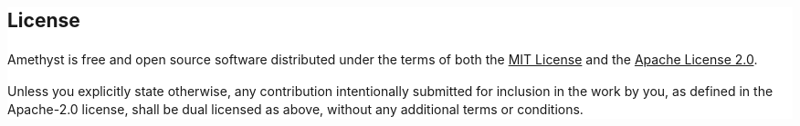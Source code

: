 ## License

Amethyst is free and open source software distributed under the terms of both the [MIT License][lm] and the [Apache License 2.0][la].

[lm]: docs/LICENSE-MIT
[la]: docs/LICENSE-APACHE

Unless you explicitly state otherwise, any contribution intentionally submitted for inclusion in the work by you, as defined in the Apache-2.0 license, shall be dual licensed as above, without any additional terms or conditions.


[s1]: https://jenkins.amethyst-engine.org/job/amethyst/job/master/badge/icon
[s2]: https://img.shields.io/crates/v/amethyst.svg
[docs-badge]: https://img.shields.io/badge/docs-website-blue.svg
[docs]: https://amethyst.rs/doc/
[s3]: https://img.shields.io/badge/license-MIT%2FApache-blue.svg
[s4]: https://img.shields.io/discord/425678876929163284.svg?logo=discord
[s5]: https://img.shields.io/badge/discourse-online-green.svg
[s6]: https://tokei.rs/b1/github/amethyst/amethyst?category=code
[s7]: https://img.shields.io/badge/dynamic/json.svg?label=r/Amethyst&query=$.data.subscribers&url=https://www.reddit.com/r/Amethyst/about.json
[s8]: https://img.shields.io/codecov/c/github/amethyst/amethyst.svg
[jc]: https://jenkins.amethyst-engine.org/blue/organizations/jenkins/amethyst/activity/
[ci]: https://crates.io/crates/amethyst/
[li]: COPYING
[di]: https://discord.gg/amethyst
[ds]: https://community.amethyst.rs/
[rd]: https://www.reddit.com/r/Amethyst/
[cc]: https://codecov.io/gh/amethyst/amethyst
[ecs]: https://en.wikipedia.org/wiki/Entity–component–system
[ron]: https://github.com/ron-rs/ron
[feat]: docs/FEATURES.md
[bks11]: https://book.amethyst.rs/stable/
[bks10]: https://book.amethyst.rs/v0.10.0/
[bkm]: https://book.amethyst.rs/master/
[exr11]: https://github.com/amethyst/amethyst/tree/v0.11.0/examples
[exr10]: https://github.com/amethyst/amethyst/tree/v0.10.0/examples
[exm]: https://github.com/amethyst/amethyst/tree/master/examples
[gs]: https://book.amethyst.rs/stable/getting-started.html
[evoli]: https://github.com/amethyst/evoli
[menace]: https://github.com/amethyst/space-menace
[gmwa]: https://community.amethyst.rs/t/games-made-with-amethyst/134
[faq]: https://github.com/amethyst/amethyst/wiki/Frequently-Asked-Questions
[di]: https://discord.gg/amethyst
[rg]: https://www.reddit.com/r/rust_gamedev/
[irc]: https://botbot.me/mozilla/rust-gamedev/
[cm]: docs/CONTRIBUTING.md
[pr]: https://github.com/amethyst/amethyst/pulls
[it]: https://github.com/amethyst/amethyst/issues
[gfi]: https://github.com/amethyst/amethyst/issues?q=is%3Aissue+is%3Aopen+label%3A%22good+first+issue%22